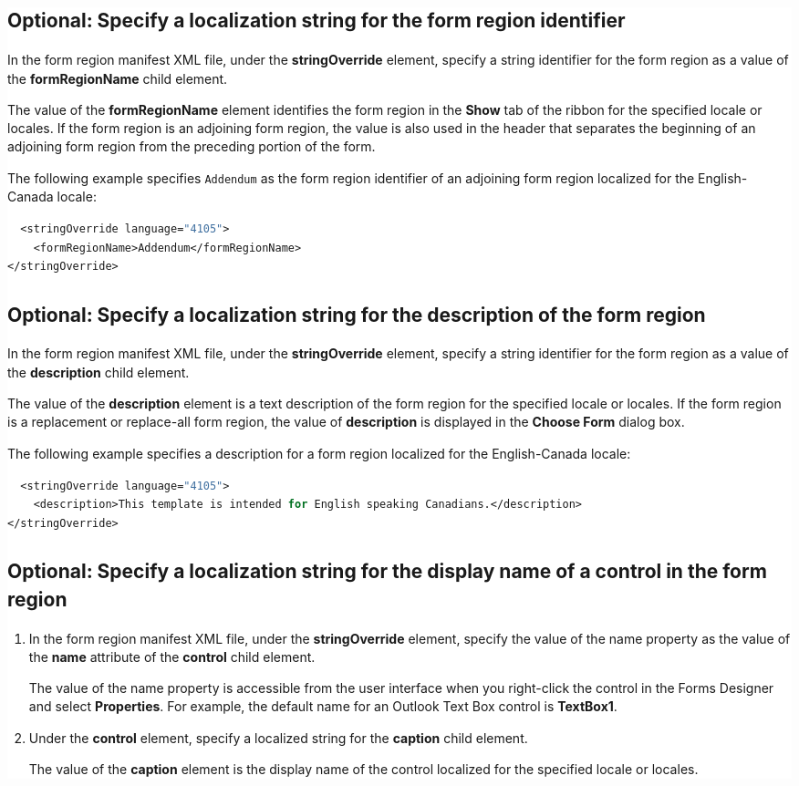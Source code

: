 ## Optional: Specify a localization string for the form region identifier

In the form region manifest XML file, under the **stringOverride** element, specify a string identifier for the form region as a value of the **formRegionName** child element.

The value of the **formRegionName** element identifies the form region in the **Show** tab of the ribbon for the specified locale or locales. If the form region is an adjoining form region, the value is also used in the header that separates the beginning of an adjoining form region from the preceding portion of the form.

The following example specifies  `Addendum` as the form region identifier of an adjoining form region localized for the English-Canada locale:

```vb
  <stringOverride language="4105">
    <formRegionName>Addendum</formRegionName>
</stringOverride>

```

## Optional: Specify a localization string for the description of the form region

In the form region manifest XML file, under the **stringOverride** element, specify a string identifier for the form region as a value of the **description** child element.

The value of the **description** element is a text description of the form region for the specified locale or locales. If the form region is a replacement or replace-all form region, the value of **description** is displayed in the **Choose Form** dialog box.

The following example specifies a description for a form region localized for the English-Canada locale:

```vb
  <stringOverride language="4105">
    <description>This template is intended for English speaking Canadians.</description>
</stringOverride>

```

## Optional: Specify a localization string for the display name of a control in the form region

1. In the form region manifest XML file, under the **stringOverride** element, specify the value of the name property as the value of the **name** attribute of the **control** child element.

   The value of the name property is accessible from the user interface when you right-click the control in the Forms Designer and select **Properties**. For example, the default name for an Outlook Text Box control is **TextBox1**.

2. Under the **control** element, specify a localized string for the **caption** child element.

   The value of the **caption** element is the display name of the control localized for the specified locale or locales.
